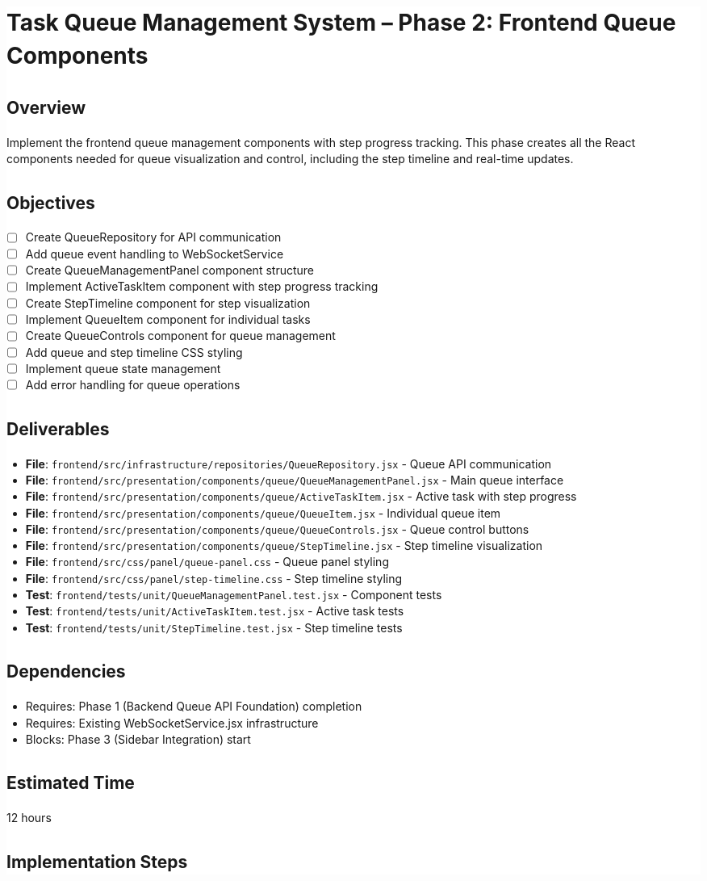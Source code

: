 # Task Queue Management System – Phase 2: Frontend Queue Components

## Overview
Implement the frontend queue management components with step progress tracking. This phase creates all the React components needed for queue visualization and control, including the step timeline and real-time updates.

## Objectives
- [ ] Create QueueRepository for API communication
- [ ] Add queue event handling to WebSocketService
- [ ] Create QueueManagementPanel component structure
- [ ] Implement ActiveTaskItem component with step progress tracking
- [ ] Create StepTimeline component for step visualization
- [ ] Implement QueueItem component for individual tasks
- [ ] Create QueueControls component for queue management
- [ ] Add queue and step timeline CSS styling
- [ ] Implement queue state management
- [ ] Add error handling for queue operations

## Deliverables
- **File**: `frontend/src/infrastructure/repositories/QueueRepository.jsx` - Queue API communication
- **File**: `frontend/src/presentation/components/queue/QueueManagementPanel.jsx` - Main queue interface
- **File**: `frontend/src/presentation/components/queue/ActiveTaskItem.jsx` - Active task with step progress
- **File**: `frontend/src/presentation/components/queue/QueueItem.jsx` - Individual queue item
- **File**: `frontend/src/presentation/components/queue/QueueControls.jsx` - Queue control buttons
- **File**: `frontend/src/presentation/components/queue/StepTimeline.jsx` - Step timeline visualization
- **File**: `frontend/src/css/panel/queue-panel.css` - Queue panel styling
- **File**: `frontend/src/css/panel/step-timeline.css` - Step timeline styling
- **Test**: `frontend/tests/unit/QueueManagementPanel.test.jsx` - Component tests
- **Test**: `frontend/tests/unit/ActiveTaskItem.test.jsx` - Active task tests
- **Test**: `frontend/tests/unit/StepTimeline.test.jsx` - Step timeline tests

## Dependencies
- Requires: Phase 1 (Backend Queue API Foundation) completion
- Requires: Existing WebSocketService.jsx infrastructure
- Blocks: Phase 3 (Sidebar Integration) start

## Estimated Time
12 hours

## Implementation Steps
